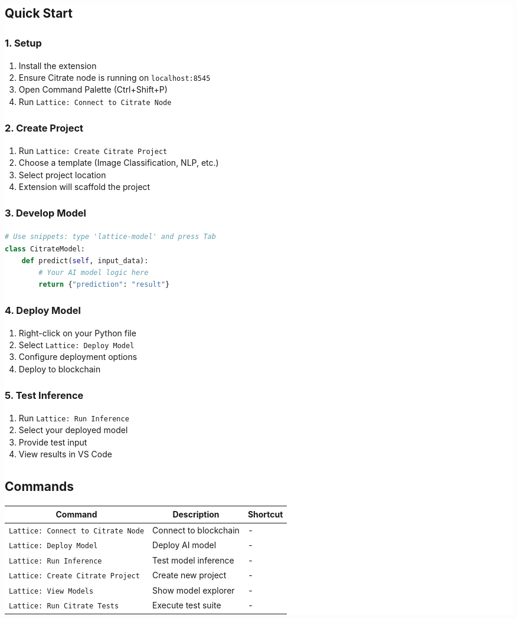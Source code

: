 ## Quick Start

### 1. Setup
1. Install the extension
2. Ensure Citrate node is running on `localhost:8545`
3. Open Command Palette (Ctrl+Shift+P)
4. Run `Lattice: Connect to Citrate Node`

### 2. Create Project
1. Run `Lattice: Create Citrate Project`
2. Choose a template (Image Classification, NLP, etc.)
3. Select project location
4. Extension will scaffold the project

### 3. Develop Model
```python
# Use snippets: type 'lattice-model' and press Tab
class CitrateModel:
    def predict(self, input_data):
        # Your AI model logic here
        return {"prediction": "result"}
```

### 4. Deploy Model
1. Right-click on your Python file
2. Select `Lattice: Deploy Model`
3. Configure deployment options
4. Deploy to blockchain

### 5. Test Inference
1. Run `Lattice: Run Inference`
2. Select your deployed model
3. Provide test input
4. View results in VS Code

## Commands

| Command | Description | Shortcut |
|---------|-------------|----------|
| `Lattice: Connect to Citrate Node` | Connect to blockchain | - |
| `Lattice: Deploy Model` | Deploy AI model | - |
| `Lattice: Run Inference` | Test model inference | - |
| `Lattice: Create Citrate Project` | Create new project | - |
| `Lattice: View Models` | Show model explorer | - |
| `Lattice: Run Citrate Tests` | Execute test suite | - |
